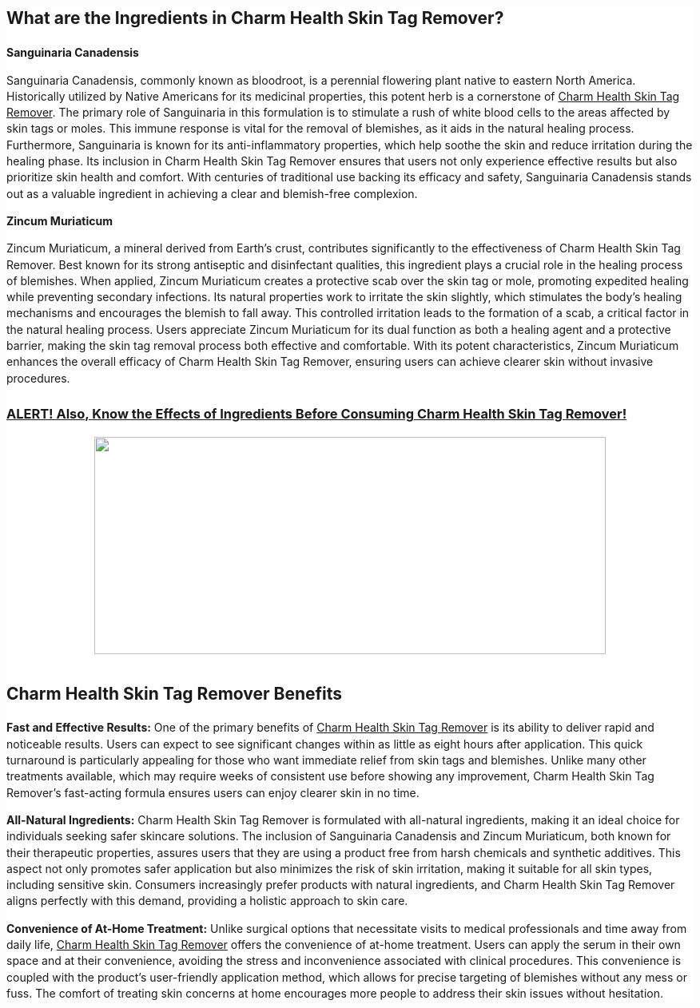 <h2 style="text-align: left;"><strong>What are the Ingredients in Charm Health Skin Tag Remover?</strong></h2>
<p><strong>Sanguinaria Canadensis</strong></p>
<p>Sanguinaria Canadensis, commonly known as bloodroot, is a perennial flowering plant native to eastern North America. Historically utilized by Native Americans for its medicinal properties, this potent herb is a cornerstone of <a href="https://charm-health-skin-tag-remover-serum.jimdosite.com/">Charm Health Skin Tag Remover</a>. The primary role of Sanguinaria in this formulation is to stimulate a rush of white blood cells to the areas affected by skin tags or moles. This immune response is vital for the removal of blemishes, as it aids in the natural healing process. Furthermore, Sanguinaria is known for its anti-inflammatory properties, which help soothe the skin and reduce irritation during the healing phase. Its inclusion in Charm Health Skin Tag Remover ensures that users not only experience effective results but also prioritize skin health and comfort. With centuries of traditional use backing its efficacy and safety, Sanguinaria Canadensis stands out as a valuable ingredient in achieving a clear and blemish-free complexion.</p>
<p><strong>Zincum Muriaticum</strong></p>
<p>Zincum Muriaticum, a mineral derived from Earth&rsquo;s crust, contributes significantly to the effectiveness of Charm Health Skin Tag Remover. Best known for its strong antiseptic and disinfectant qualities, this ingredient plays a crucial role in the healing process of blemishes. When applied, Zincum Muriaticum creates a protective scab over the skin tag or mole, promoting expedited healing while preventing secondary infections. Its natural properties work to irritate the skin slightly, which stimulates the body&rsquo;s healing mechanisms and encourages the blemish to fall away. This controlled irritation leads to the formation of a scab, a critical factor in the natural healing process. Users appreciate Zincum Muriaticum for its dual function as both a healing agent and a protective barrier, making the skin tag removal process both effective and comfortable. With its potent characteristics, Zincum Muriaticum enhances the overall efficacy of Charm Health Skin Tag Remover, ensuring users can achieve clearer skin without invasive procedures.</p>
<h3 style="text-align: left;"><a href="https://www.healthsupplement24x7.com/get-charm-health-skin-tag">ALERT! Also, Know the Effects of Ingredients Before Consuming Charm Health Skin Tag Remover!</a></h3>
<div class="separator" style="clear: both; text-align: center;"><a style="margin-left: 1em; margin-right: 1em;" href="https://www.healthsupplement24x7.com/get-charm-health-skin-tag"><img src="https://blogger.googleusercontent.com/img/b/R29vZ2xl/AVvXsEjyle-3dHEQmhYntn1D1QQF9gpeBDcBZ98wjA-tI3NX7BjfLY8BnMPO0Djepb-9DbzACA2F5WDQ52z23ytFv_SLpqstlvJXSR7xx7l-0dC-mDGUahAycgvQIaJlnAc5suWt0ITJ4HLSjoD_3pORvvOl9yyKxmd7PjfKKApn0q-XrTicDLD1ZzuSQqR84uZb/w640-h272/Charm%20Health%20Skin%20Tag%20Remover%203.jpg" alt="" width="640" height="272" border="0" data-original-height="683" data-original-width="1605" /></a></div>
<h2 style="text-align: left;"><strong>Charm Health Skin Tag Remover Benefits</strong></h2>
<p><strong>Fast and Effective Results:</strong> One of the primary benefits of <a href="https://charm-health-skin-tag-remover-serum.mystrikingly.com/">Charm Health Skin Tag Remover</a> is its ability to deliver rapid and noticeable results. Users can expect to see significant changes within as little as eight hours after application. This quick turnaround is particularly appealing for those who want immediate relief from skin tags and blemishes. Unlike many other treatments available, which may require weeks of consistent use before showing any improvement, Charm Health Skin Tag Remover&rsquo;s fast-acting formula ensures users can enjoy clearer skin in no time.</p>
<p><strong>All-Natural Ingredients:</strong> Charm Health Skin Tag Remover is formulated with all-natural ingredients, making it an ideal choice for individuals seeking safer skincare solutions. The inclusion of Sanguinaria Canadensis and Zincum Muriaticum, both known for their therapeutic properties, assures users that they are using a product free from harsh chemicals and synthetic additives. This aspect not only promotes safer application but also minimizes the risk of skin irritation, making it suitable for all skin types, including sensitive skin. Consumers increasingly prefer products with natural ingredients, and Charm Health Skin Tag Remover aligns perfectly with this demand, providing a holistic approach to skin care.</p>
<p><strong>Convenience of At-Home Treatment:</strong> Unlike surgical options that necessitate visits to medical professionals and time away from daily life, <a href="https://charm-health-skin-tag-re-wvdp2c0.gamma.site/charm-health-skin-tag-remover-serum">Charm Health Skin Tag Remover</a> offers the convenience of at-home treatment. Users can apply the serum in their own space and at their convenience, avoiding the stress and inconvenience associated with clinical procedures. This convenience is coupled with the product&rsquo;s user-friendly application method, which allows for precise targeting of blemishes without any mess or fuss. The comfort of treating skin concerns at home encourages more people to address their skin issues without hesitation.</p>